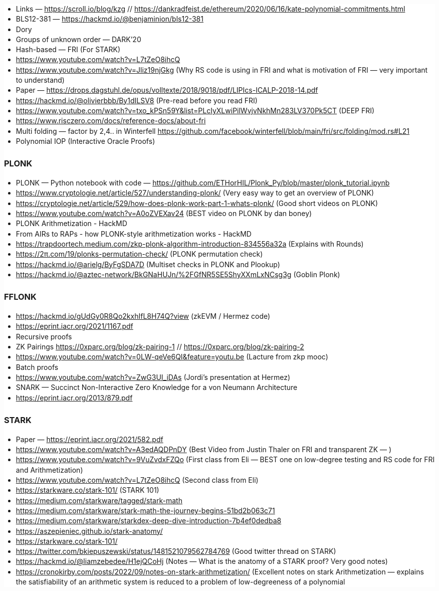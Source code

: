  - Links — https://scroll.io/blog/kzg // https://dankradfeist.de/ethereum/2020/06/16/kate-polynomial-commitments.html
 - BLS12-381 — https://hackmd.io/@benjaminion/bls12-381
 - Dory
 - Groups of unknown order — DARK’20
 - Hash-based — FRI (For STARK)
 - https://www.youtube.com/watch?v=L7tZeO8ihcQ
 - https://www.youtube.com/watch?v=Jliz19njGkg (Why RS code is using in FRI and what is motivation of FRI — very important to understand)
 - Paper — https://drops.dagstuhl.de/opus/volltexte/2018/9018/pdf/LIPIcs-ICALP-2018-14.pdf
 - https://hackmd.io/@olivierbbb/By1dILSV8 (Pre-read before you read FRI)
 - https://www.youtube.com/watch?v=txo_kPSn59Y&list=PLcIyXLwiPilWvjvNkhMn283LV370Pk5CT (DEEP FRI)
 - https://www.risczero.com/docs/reference-docs/about-fri
 - Multi folding — factor by 2,4.. in Winterfell https://github.com/facebook/winterfell/blob/main/fri/src/folding/mod.rs#L21
 - Polynomial IOP (Interactive Oracle Proofs)

 ### PLONK
 - PLONK — Python notebook with code — https://github.com/ETHorHIL/Plonk_Py/blob/master/plonk_tutorial.ipynb
 - https://www.cryptologie.net/article/527/understanding-plonk/ (Very easy way to get an overview of PLONK)
 - https://cryptologie.net/article/529/how-does-plonk-work-part-1-whats-plonk/ (Good short videos on PLONK)
 - https://www.youtube.com/watch?v=A0oZVEXav24 (BEST video on PLONK by dan boney)
 - PLONK Arithmetization - HackMD
 - From AIRs to RAPs - how PLONK-style arithmetization works - HackMD
 - https://trapdoortech.medium.com/zkp-plonk-algorithm-introduction-834556a32a (Explains with Rounds)
 - https://2π.com/19/plonks-permutation-check/ (PLONK permutation check)
 - https://hackmd.io/@arielg/ByFgSDA7D (Multiset checks in PLONK and Plookup)
 - https://hackmd.io/@aztec-network/BkGNaHUJn/%2FGfNR5SE5ShyXXmLxNCsg3g (Goblin Plonk)
 
 ### FFLONK
 - https://hackmd.io/gUdGy0R8Qo2kxhIfL8H74Q?view (zkEVM / Hermez code)
 - https://eprint.iacr.org/2021/1167.pdf
 - Recursive proofs
 - ZK Pairings https://0xparc.org/blog/zk-pairing-1 // https://0xparc.org/blog/zk-pairing-2
 - https://www.youtube.com/watch?v=0LW-qeVe6QI&feature=youtu.be (Lacture from zkp mooc)
 - Batch proofs
 - https://www.youtube.com/watch?v=ZwG3UI_iDAs (Jordi’s presentation at Hermez)
 - SNARK — Succinct Non-Interactive Zero Knowledge for a von Neumann Architecture
 - https://eprint.iacr.org/2013/879.pdf

### STARK
 - Paper — https://eprint.iacr.org/2021/582.pdf
 - https://www.youtube.com/watch?v=A3edAQDPnDY (Best Video from Justin Thaler on FRI and transparent ZK — )
 - https://www.youtube.com/watch?v=9VuZvdxFZQo (First class from Eli — BEST one on low-degree testing and RS code for FRI and Arithmetization)
 - https://www.youtube.com/watch?v=L7tZeO8ihcQ (Second class from Eli)
 - https://starkware.co/stark-101/ (STARK 101)
 - https://medium.com/starkware/tagged/stark-math
 - https://medium.com/starkware/stark-math-the-journey-begins-51bd2b063c71
 - https://medium.com/starkware/starkdex-deep-dive-introduction-7b4ef0dedba8
 - https://aszepieniec.github.io/stark-anatomy/
 - https://starkware.co/stark-101/
 - https://twitter.com/bkiepuszewski/status/1481521079562784769 (Good twitter thread on STARK)
 - https://hackmd.io/@liamzebedee/H1ejQCoHj (Notes — What is the anatomy of a STARK proof? Very good notes)
 - https://cronokirby.com/posts/2022/09/notes-on-stark-arithmetization/ (Excellent notes on stark Arithmetization — explains the satisfiability of an arithmetic system is reduced to a problem of low-degreeness of a polynomial